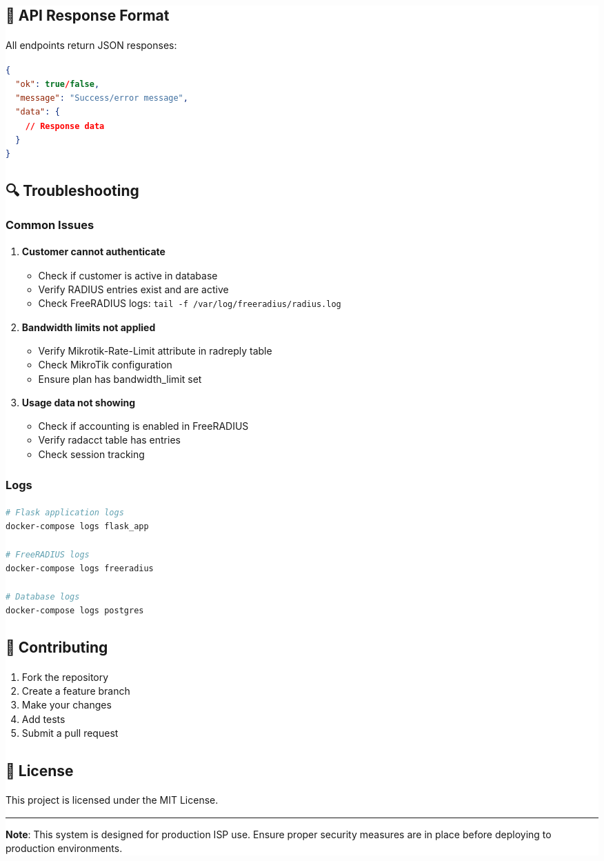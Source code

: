## 📝 API Response Format

All endpoints return JSON responses:
```json
{
  "ok": true/false,
  "message": "Success/error message",
  "data": {
    // Response data
  }
}
```

## 🔍 Troubleshooting

### Common Issues

1. **Customer cannot authenticate**
   - Check if customer is active in database
   - Verify RADIUS entries exist and are active
   - Check FreeRADIUS logs: `tail -f /var/log/freeradius/radius.log`

2. **Bandwidth limits not applied**
   - Verify Mikrotik-Rate-Limit attribute in radreply table
   - Check MikroTik configuration
   - Ensure plan has bandwidth_limit set

3. **Usage data not showing**
   - Check if accounting is enabled in FreeRADIUS
   - Verify radacct table has entries
   - Check session tracking

### Logs
```bash
# Flask application logs
docker-compose logs flask_app

# FreeRADIUS logs
docker-compose logs freeradius

# Database logs
docker-compose logs postgres
```

## 🤝 Contributing

1. Fork the repository
2. Create a feature branch
3. Make your changes
4. Add tests
5. Submit a pull request

## 📄 License

This project is licensed under the MIT License.

---

**Note**: This system is designed for production ISP use. Ensure proper security measures are in place before deploying to production environments.
